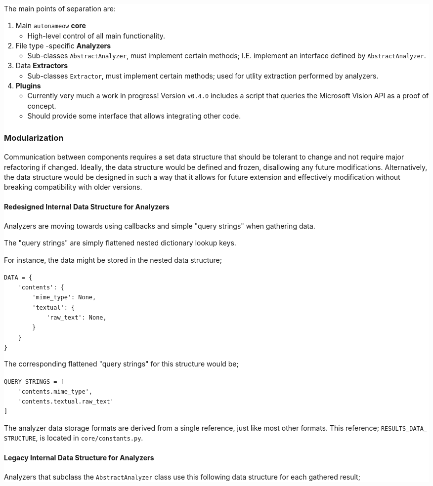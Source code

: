 The main points of separation are:

1. Main `autonameow` __core__
    * High-level control of all main functionality.
2. File type -specific __Analyzers__
    * Sub-classes `AbstractAnalyzer`, must implement certain methods;
      I.E. implement an interface defined by `AbstractAnalyzer`.
3. Data __Extractors__
    * Sub-classes `Extractor`, must implement certain methods;
      used for utlity extraction performed by analyzers.
4. __Plugins__
    * Currently very much a work in progress! Version `v0.4.0` includes a
      script that queries the Microsoft Vision API as a proof of concept.
    * Should provide some interface that allows integrating other code.



### Modularization
Communication between components requires a set data structure that should be
tolerant to change and not require major refactoring if changed. Ideally, the
data structure would be defined and frozen, disallowing any future
modifications.  Alternatively, the data structure would be designed in such a
way that it allows for future extension and effectively modification without
breaking compatibility with older versions.


#### Redesigned Internal Data Structure for Analyzers
Analyzers are moving towards using callbacks and simple "query strings" when gathering data.

The "query strings" are simply flattened nested dictionary lookup keys.

For instance, the data might be stored in the nested data structure;

    DATA = {
        'contents': {
            'mime_type': None,
            'textual': {
                'raw_text': None,
            }
        }
    }

The corresponding flattened "query strings" for this structure would be;

    QUERY_STRINGS = [
        'contents.mime_type',
        'contents.textual.raw_text'
    ]

The analyzer data storage formats are derived from a single reference, just
like most other formats.  This reference; `RESULTS_DATA_STRUCTURE`, is located
in `core/constants.py`.



#### Legacy Internal Data Structure for Analyzers
Analyzers that subclass the `AbstractAnalyzer` class use this
following data structure for each gathered result;
